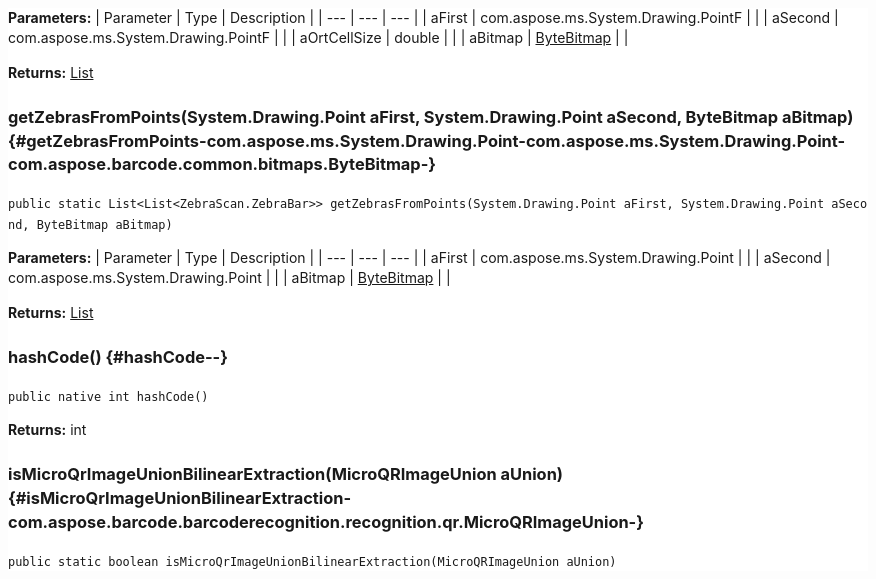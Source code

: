 


**Parameters:**
| Parameter | Type | Description |
| --- | --- | --- |
| aFirst | com.aspose.ms.System.Drawing.PointF |  |
| aSecond | com.aspose.ms.System.Drawing.PointF |  |
| aOrtCellSize | double |  |
| aBitmap | [ByteBitmap](../../com.aspose.barcode.common.bitmaps/bytebitmap) |  |

**Returns:**
[List](../../java.util/list)
### getZebrasFromPoints(System.Drawing.Point aFirst, System.Drawing.Point aSecond, ByteBitmap aBitmap) {#getZebrasFromPoints-com.aspose.ms.System.Drawing.Point-com.aspose.ms.System.Drawing.Point-com.aspose.barcode.common.bitmaps.ByteBitmap-}
```
public static List<List<ZebraScan.ZebraBar>> getZebrasFromPoints(System.Drawing.Point aFirst, System.Drawing.Point aSecond, ByteBitmap aBitmap)
```




**Parameters:**
| Parameter | Type | Description |
| --- | --- | --- |
| aFirst | com.aspose.ms.System.Drawing.Point |  |
| aSecond | com.aspose.ms.System.Drawing.Point |  |
| aBitmap | [ByteBitmap](../../com.aspose.barcode.common.bitmaps/bytebitmap) |  |

**Returns:**
[List](../../java.util/list)
### hashCode() {#hashCode--}
```
public native int hashCode()
```




**Returns:**
int
### isMicroQrImageUnionBilinearExtraction(MicroQRImageUnion aUnion) {#isMicroQrImageUnionBilinearExtraction-com.aspose.barcode.barcoderecognition.recognition.qr.MicroQRImageUnion-}
```
public static boolean isMicroQrImageUnionBilinearExtraction(MicroQRImageUnion aUnion)
```
